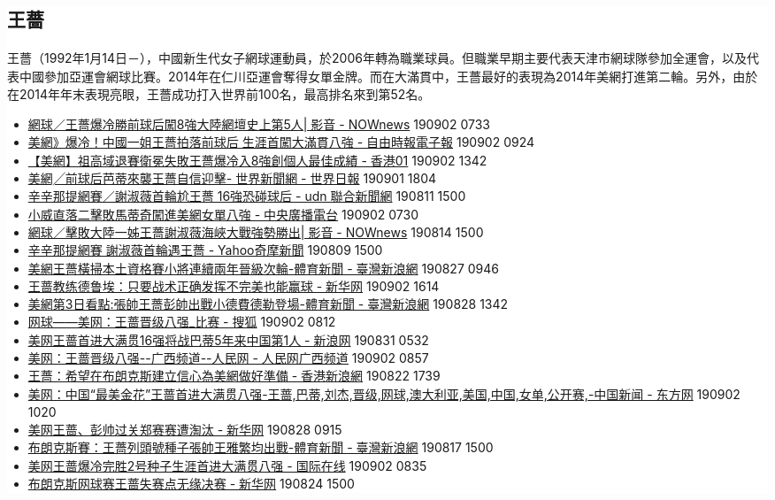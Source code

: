 ## 王薔

王薔（1992年1月14日－），中國新生代女子網球運動員，於2006年轉為職業球員。但職業早期主要代表天津市網球隊參加全運會，以及代表中國參加亞運會網球比賽。2014年在仁川亞運會奪得女單金牌。而在大滿貫中，王薔最好的表現為2014年美網打進第二輪。另外，由於在2014年年末表現亮眼，王薔成功打入世界前100名，最高排名來到第52名。
- [網球／王薔爆冷勝前球后闖8強大陸網壇史上第5人| 影音 - NOWnews](https://www.nownews.com/news/20190902/3604888/ "網球／王薔爆冷勝前球后闖8強大陸網壇史上第5人| 影音 - NOWnews") 190902 0733
- [美網》爆冷！中國一姐王薔拍落前球后 生涯首闖大滿貫八強 - 自由時報電子報](https://sports.ltn.com.tw/news/breakingnews/2903021 "美網》爆冷！中國一姐王薔拍落前球后 生涯首闖大滿貫八強 - 自由時報電子報") 190902 0924
- [【美網】祖高域退賽衛冕失敗王薔爆冷入8強創個人最佳成績 - 香港01](https://www.hk01.com/%E5%8D%B3%E6%99%82%E9%AB%94%E8%82%B2/370591/%E7%BE%8E%E7%B6%B2-%E7%A5%96%E9%AB%98%E5%9F%9F%E9%80%80%E8%B3%BD%E8%A1%9B%E5%86%95%E5%A4%B1%E6%95%97-%E7%8E%8B%E8%96%94%E7%88%86%E5%86%B7%E5%85%A58%E5%BC%B7%E5%89%B5%E5%80%8B%E4%BA%BA%E6%9C%80%E4%BD%B3%E6%88%90%E7%B8%BE "【美網】祖高域退賽衛冕失敗王薔爆冷入8強創個人最佳成績 - 香港01") 190902 1342
- [美網╱前球后芭蒂來襲王薔自信迎擊- 世界新聞網 - 世界日報](https://www.worldjournal.com/6481289/article-%E7%BE%8E%E7%B6%B2%E2%95%B1%E5%89%8D%E7%90%83%E5%90%8E%E8%8A%AD%E8%92%82%E4%BE%86%E8%A5%B2-%E7%8E%8B%E8%96%94%E8%87%AA%E4%BF%A1%E8%BF%8E%E6%93%8A/ "美網╱前球后芭蒂來襲王薔自信迎擊- 世界新聞網 - 世界日報") 190901 1804
- [辛辛那提網賽／謝淑薇首輪尬王薔 16強恐碰球后 - udn 聯合新聞網](https://udn.com/news/story/7005/3982074 "辛辛那提網賽／謝淑薇首輪尬王薔 16強恐碰球后 - udn 聯合新聞網") 190811 1500
- [小威直落二擊敗馬蒂奇闖進美網女單八強 - 中央廣播電台](https://www.rti.org.tw/news/view/id/2032896 "小威直落二擊敗馬蒂奇闖進美網女單八強 - 中央廣播電台") 190902 0730
- [網球／擊敗大陸一姊王薔謝淑薇海峽大戰強勢勝出| 影音 - NOWnews](https://www.nownews.com/news/20190814/3565275/ "網球／擊敗大陸一姊王薔謝淑薇海峽大戰強勢勝出| 影音 - NOWnews") 190814 1500
- [辛辛那提網賽 謝淑薇首輪遇王薔 - Yahoo奇摩新聞](https://tw.news.yahoo.com/%E8%BE%9B%E8%BE%9B%E9%82%A3%E6%8F%90%E7%B6%B2%E8%B3%BD-%E8%AC%9D%E6%B7%91%E8%96%87%E9%A6%96%E8%BC%AA%E9%81%87%E7%8E%8B%E8%96%94-024336059.html "辛辛那提網賽 謝淑薇首輪遇王薔 - Yahoo奇摩新聞") 190809 1500
- [美網王薔橫掃本土資格賽小將連續兩年晉級次輪-體育新聞 - 臺灣新浪網](https://news.sina.com.tw/article/20190827/32456188.html "美網王薔橫掃本土資格賽小將連續兩年晉級次輪-體育新聞 - 臺灣新浪網") 190827 0946
- [王蔷教练德鲁埃：只要战术正确发挥不完美也能赢球 - 新华网](http://sports.xinhuanet.com/c/2019-09/02/c_1124951383.htm "王蔷教练德鲁埃：只要战术正确发挥不完美也能赢球 - 新华网") 190902 1614
- [美網第3日看點:張帥王薔彭帥出戰小德費德勒登場-體育新聞 - 臺灣新浪網](https://news.sina.com.tw/article/20190828/32475516.html "美網第3日看點:張帥王薔彭帥出戰小德費德勒登場-體育新聞 - 臺灣新浪網") 190828 1342
- [网球——美网：王蔷晋级八强_比赛 - 搜狐](http://www.sohu.com/a/338037350_267106 "网球——美网：王蔷晋级八强_比赛 - 搜狐") 190902 0812
- [美网王蔷首进大满贯16强将战巴蒂5年来中国第1人 - 新浪网](https://sports.sina.com.cn/tennis/china/2019-08-31/doc-iicezueu2345664.shtml "美网王蔷首进大满贯16强将战巴蒂5年来中国第1人 - 新浪网") 190831 0532
- [美网：王蔷晋级八强--广西频道--人民网 - 人民网广西频道](http://gx.people.com.cn/n2/2019/0902/c345334-33310985.html "美网：王蔷晋级八强--广西频道--人民网 - 人民网广西频道") 190902 0857
- [王薔：希望在布朗克斯建立信心為美網做好準備 - 香港新浪網](https://m.sina.com.hk/news/article/20190822/0/4/2/%E7%8E%8B%E8%96%94-%E5%B8%8C%E6%9C%9B%E5%9C%A8%E5%B8%83%E6%9C%97%E5%85%8B%E6%96%AF%E5%BB%BA%E7%AB%8B%E4%BF%A1%E5%BF%83-%E7%82%BA%E7%BE%8E%E7%B6%B2%E5%81%9A%E5%A5%BD%E6%BA%96%E5%82%99-10535852.html "王薔：希望在布朗克斯建立信心為美網做好準備 - 香港新浪網") 190822 1739
- [美网：中国“最美金花”王蔷首进大满贯八强-王蔷,巴蒂,刘杰,晋级,网球,澳大利亚,美国,中国,女单,公开赛,-中国新闻 - 东方网](http://news.eastday.com/c/20190902/u1a15090773.html "美网：中国“最美金花”王蔷首进大满贯八强-王蔷,巴蒂,刘杰,晋级,网球,澳大利亚,美国,中国,女单,公开赛,-中国新闻 - 东方网") 190902 1020
- [美网王蔷、彭帅过关郑赛赛遭淘汰 - 新华网](http://sports.xinhuanet.com/c/2019-08/28/c_1124930394.htm "美网王蔷、彭帅过关郑赛赛遭淘汰 - 新华网") 190828 0915
- [布朗克斯賽：王薔列頭號種子張帥王雅繁均出戰-體育新聞 - 臺灣新浪網](https://news.sina.com.tw/article/20190817/32346262.html "布朗克斯賽：王薔列頭號種子張帥王雅繁均出戰-體育新聞 - 臺灣新浪網") 190817 1500
- [美网王蔷爆冷完胜2号种子生涯首进大满贯八强 - 国际在线](http://sports.cri.cn/20190902/51bdd6c2-9d9e-953a-67fd-8dc37723edbe.html "美网王蔷爆冷完胜2号种子生涯首进大满贯八强 - 国际在线") 190902 0835
- [布朗克斯网球赛王蔷失赛点无缘决赛 - 新华网](http://sports.xinhuanet.com/c/2019-08/24/c_1124917126.htm "布朗克斯网球赛王蔷失赛点无缘决赛 - 新华网") 190824 1500
